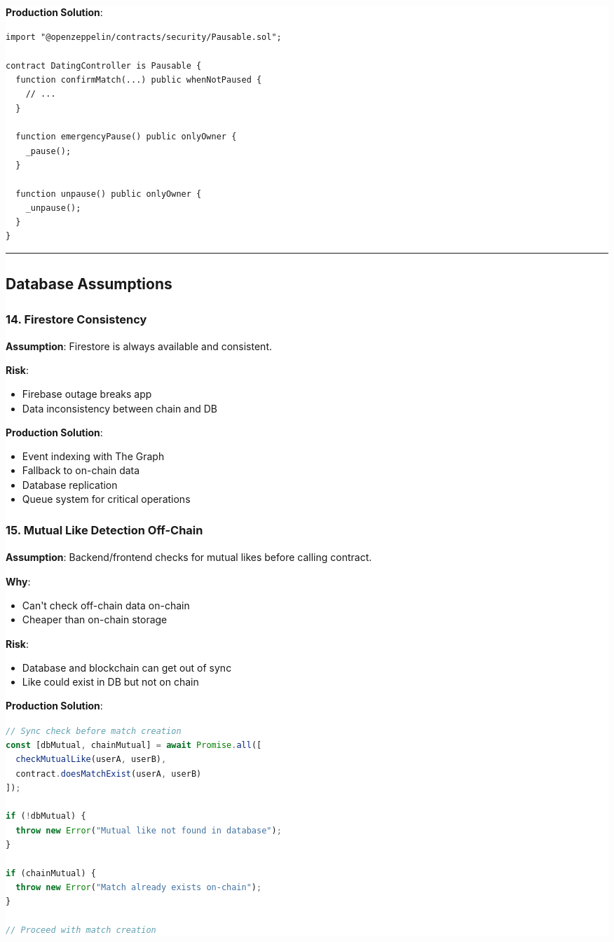 **Production Solution**:
```solidity
import "@openzeppelin/contracts/security/Pausable.sol";

contract DatingController is Pausable {
  function confirmMatch(...) public whenNotPaused {
    // ...
  }

  function emergencyPause() public onlyOwner {
    _pause();
  }

  function unpause() public onlyOwner {
    _unpause();
  }
}
```

---

## Database Assumptions

### 14. Firestore Consistency

**Assumption**: Firestore is always available and consistent.

**Risk**:
- Firebase outage breaks app
- Data inconsistency between chain and DB

**Production Solution**:
- Event indexing with The Graph
- Fallback to on-chain data
- Database replication
- Queue system for critical operations

### 15. Mutual Like Detection Off-Chain

**Assumption**: Backend/frontend checks for mutual likes before calling contract.

**Why**:
- Can't check off-chain data on-chain
- Cheaper than on-chain storage

**Risk**:
- Database and blockchain can get out of sync
- Like could exist in DB but not on chain

**Production Solution**:
```typescript
// Sync check before match creation
const [dbMutual, chainMutual] = await Promise.all([
  checkMutualLike(userA, userB),
  contract.doesMatchExist(userA, userB)
]);

if (!dbMutual) {
  throw new Error("Mutual like not found in database");
}

if (chainMutual) {
  throw new Error("Match already exists on-chain");
}

// Proceed with match creation
```